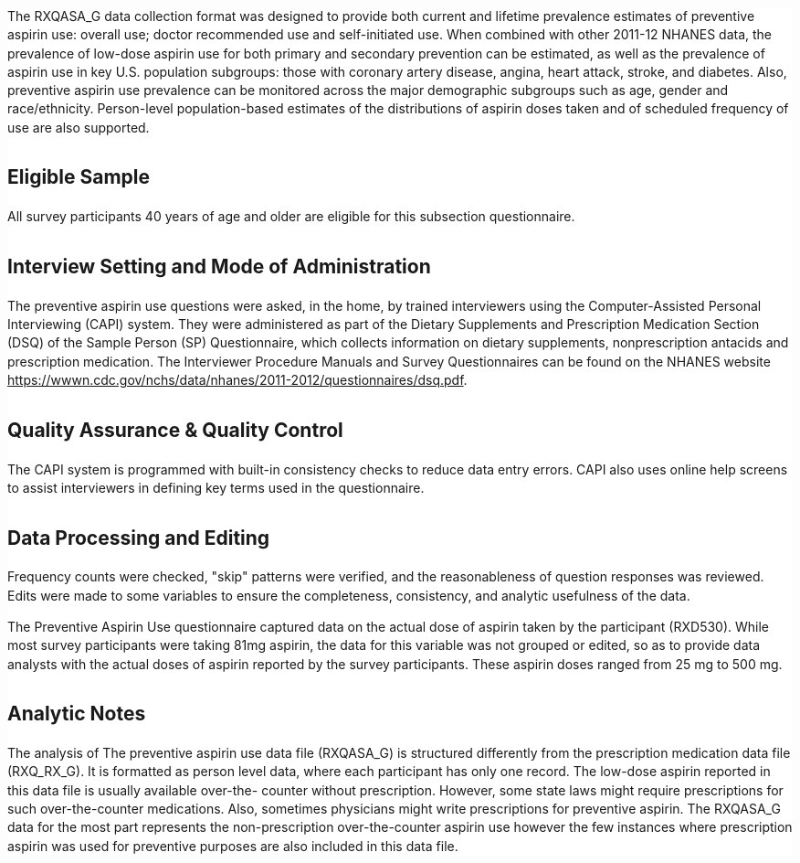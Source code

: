 The RXQASA_G data collection format was designed to provide both current and
lifetime prevalence estimates of preventive aspirin use: overall use; doctor
recommended use and self-initiated use. When combined with other 2011-12
NHANES data, the prevalence of low-dose aspirin use for both primary and
secondary prevention can be estimated, as well as the prevalence of aspirin
use in key U.S. population subgroups: those with coronary artery disease,
angina, heart attack, stroke, and diabetes. Also, preventive aspirin use
prevalence can be monitored across the major demographic subgroups such as
age, gender and race/ethnicity. Person-level population-based estimates of the
distributions of aspirin doses taken and of scheduled frequency of use are
also supported.

## Eligible Sample

All survey participants 40 years of age and older are eligible for this
subsection questionnaire.

## Interview Setting and Mode of Administration

The preventive aspirin use questions were asked, in the home, by trained
interviewers using the Computer-Assisted Personal Interviewing (CAPI) system.
They were administered as part of the Dietary Supplements and Prescription
Medication Section (DSQ) of the Sample Person (SP) Questionnaire, which
collects information on dietary supplements, nonprescription antacids and
prescription medication. The Interviewer Procedure Manuals and Survey
Questionnaires can be found on the NHANES website
<https://wwwn.cdc.gov/nchs/data/nhanes/2011-2012/questionnaires/dsq.pdf>.

## Quality Assurance & Quality Control

The CAPI system is programmed with built-in consistency checks to reduce data
entry errors. CAPI also uses online help screens to assist interviewers in
defining key terms used in the questionnaire.

## Data Processing and Editing

Frequency counts were checked, "skip" patterns were verified, and the
reasonableness of question responses was reviewed. Edits were made to some
variables to ensure the completeness, consistency, and analytic usefulness of
the data.

The Preventive Aspirin Use questionnaire captured data on the actual dose of
aspirin taken by the participant (RXD530). While most survey participants were
taking 81mg aspirin, the data for this variable was not grouped or edited, so
as to provide data analysts with the actual doses of aspirin reported by the
survey participants. These aspirin doses ranged from 25 mg to 500 mg.

## Analytic Notes

The analysis of The preventive aspirin use data file (RXQASA_G) is structured
differently from the prescription medication data file (RXQ_RX_G). It is
formatted as person level data, where each participant has only one record.
The low-dose aspirin reported in this data file is usually available over-the-
counter without prescription. However, some state laws might require
prescriptions for such over-the-counter medications. Also, sometimes
physicians might write prescriptions for preventive aspirin. The RXQASA_G data
for the most part represents the non-prescription over-the-counter aspirin use
however the few instances where prescription aspirin was used for preventive
purposes are also included in this data file.
